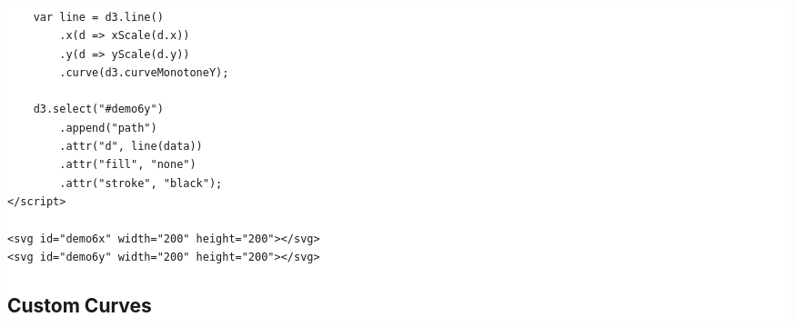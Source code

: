 ```
    var line = d3.line()
        .x(d => xScale(d.x))
        .y(d => yScale(d.y))
        .curve(d3.curveMonotoneY);

    d3.select("#demo6y")
        .append("path")
        .attr("d", line(data))
        .attr("fill", "none")
        .attr("stroke", "black");
</script>

<svg id="demo6x" width="200" height="200"></svg>
<svg id="demo6y" width="200" height="200"></svg>
```


## Custom Curves